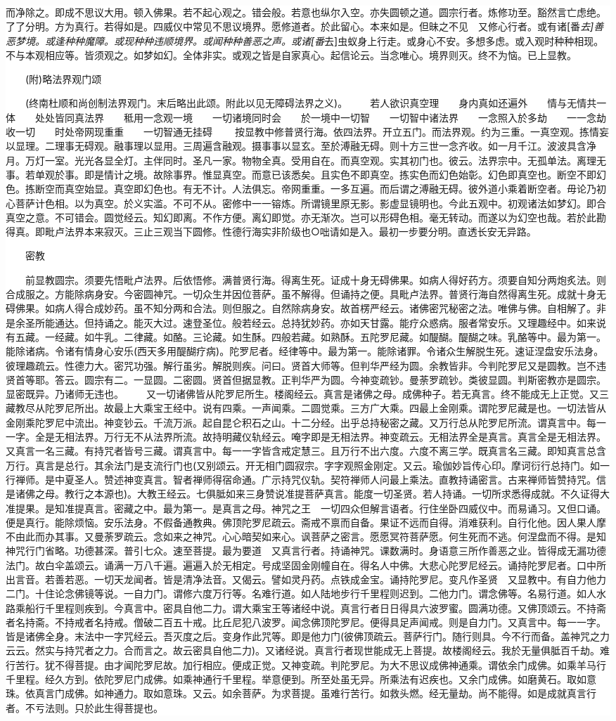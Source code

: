 而净除之。即成不思议大用。顿入佛果。若不起心观之。错会般。若意也纵尔入空。亦失圆顿之道。圆宗行者。炼修功至。豁然言亡虑绝。了了分明。方为真行。若得如是。四威仪中常见不思议境界。愿修道者。於此留心。本来如是。但昧之不见　又修心行者。或有诸[番*去]善恶梦境。或逢种种魔障。或现种种违顺境界。或闻种种善恶之声。或诸[番*去]虫蚁身上行走。或身心不安。多想多虑。或入观时种种相现。不与本观相应等。皆须观之。如梦如幻。全体非实。或观之皆是自家真心。起信论云。当念唯心。境界则灭。终不为恼。已上显教。

　　(附)略法界观门颂

　　(终南杜顺和尚创制法界观门。末后略出此颂。附此以见无障碍法界之义)。
　　若人欲识真空理　　身内真如还遍外　　情与无情共一体　　处处皆同真法界　　秪用一念观一境　　一切诸境同时会　　於一境中一切智　　一切智中诸法界　　一念照入於多劫　　一一念劫收一切　　时处帝网现重重　　一切智通无挂碍
　　按显教中修普贤行海。依四法界。开立五门。而法界观。约为三重。一真空观。拣情妄以显理。二理事无碍观。融事理以显用。三周遍含融观。摄事事以显玄。至於溥融无碍。则十方三世一念齐收。如一月千江。波波具含净月。万灯一室。光光各显全灯。主伴同时。圣凡一家。物物全真。受用自在。而真空观。实其初门也。彼云。法界宗中。无孤单法。离理无事。若单观於事。即是情计之境。故除事界。惟显真空。而意已该悉矣。且实色不即真空。拣实色而幻色始彰。幻色即真空也。断空不即幻色。拣断空而真空始显。真空即幻色也。有无不计。人法俱忘。帝网重重。一多互遍。而后谓之溥融无碍。彼外道小乘着断空者。毋论乃初心菩萨计色相。以为真空。於义实滥。不可不从。密修中一一镕炼。所谓镜里原无影。影虚显镜明也。今此五观中。初观诸法如梦幻。即合真空之意。不可错会。圆觉经云。知幻即离。不作方便。离幻即觉。亦无渐次。岂可以形碍色相。毫无转动。而遂以为幻空也哉。若於此勘得真。即毗卢法界本来寂灭。三止三观当下圆修。性德行海实非阶级也○咄请如是入。最初一步要分明。直透长安无异路。

　　密教

　　前显教圆宗。须要先悟毗卢法界。后依悟修。满普贤行海。得离生死。证成十身无碍佛果。如病人得好药方。须要自知分两炮炙法。则合成服之。方能除病身安。今密圆神咒。一切众生并因位菩萨。虽不解得。但诵持之便。具毗卢法界。普贤行海自然得离生死。成就十身无碍佛果。如病人得合成妙药。虽不知分两和合法。则但服之。自然除病身安。故首楞严经云。诸佛密咒秘密之法。唯佛与佛。自相解了。非是余圣所能通达。但持诵之。能灭大过。速登圣位。般若经云。总持犹妙药。亦如天甘露。能疗众惑病。服者常安乐。又理趣经中。如来说有五藏。一经藏。如牛乳。二律藏。如酪。三论藏。如生酥。四般若藏。如熟酥。五陀罗尼藏。如醍醐。醍醐之味。乳酪等中。最为第一。能除诸病。令诸有情身心安乐(西天多用醍醐疗病)。陀罗尼者。经律等中。最为第一。能除诸罪。令诸众生解脱生死。速证涅盘安乐法身。彼理趣疏云。性德力大。密咒功强。解行虽劣。解脱则疾。问曰。贤首大师等。但判华严经为圆。余教皆非。今判陀罗尼又是圆教。岂不违贤首等耶。答云。圆宗有二。一显圆。二密圆。贤首但据显教。正判华严为圆。今神变疏钞。曼荼罗疏钞。类彼显圆。判斯密教亦是圆宗。显密既异。乃诸师无违也。
　　又一切诸佛皆从陀罗尼所生。楼阁经云。真言是诸佛之母。成佛种子。若无真言。终不能成无上正觉。又三藏教尽从陀罗尼所出。故最上大乘宝王经中。说有四乘。一声闻乘。二圆觉乘。三方广大乘。四最上金刚乘。谓陀罗尼藏是也。一切法皆从金刚乘陀罗尼中流出。神变钞云。千流万派。起自昆仑积石之山。十二分经。出乎总持秘密之藏。又万行总从陀罗尼所流。谓真言中。每一一字。全是无相法界。万行无不从法界所流。故持明藏仪轨经云。唵字即是无相法界。神变疏云。无相法界全是真言。真言全是无相法界。又真言一名三藏。有持咒者皆号三藏。谓真言中。每一一字皆含戒定慧三。且万行不出六度。六度不离三学。既真言名三藏。即知真言总含万行。真言是总行。其余法门是支流行门也(又别颂云。开无相门圆寂宗。字字观照金刚定。又云。瑜伽妙旨传心印。摩诃衍行总持门。如一行禅师。是中夏圣人。赞述神变真言。智者禅师得宿命通。广示持咒仪轨。契符禅师人问最上乘法。直教持诵密言。古来禅师皆赞持咒。信是诸佛之母。教行之本源也)。大教王经云。七俱胝如来三身赞说准提菩萨真言。能度一切圣贤。若人持诵。一切所求悉得成就。不久证得大准提果。是知准提真言。密藏之中。最为第一。是真言之母。神咒之王　一切四众但解言语者。行住坐卧四威仪中。而易诵习。又但口诵。便是真行。能除烦恼。安乐法身。不假备通教典。佛顶陀罗尼疏云。斋戒不禀而自备。果证不远而自得。消难获利。自行化他。因人果人摩不由此而办其事。又曼荼罗疏云。念如来之神咒。心心暗契如来心。讽菩萨之密言。愿愿冥符菩萨愿。何生死而不逃。何涅盘而不得。是知神咒行门省略。功德甚深。普引七众。速至菩提。最为要道　又真言行者。持诵神咒。课数满时。身语意三所作善恶之业。皆得成无漏功德法门。故白伞盖颂云。诵满一万八千遍。遍遍入於无相定。号成坚固金刚幢自在。得名人中佛。大悲心陀罗尼经云。诵持陀罗尼者。口中所出言音。若善若恶。一切天龙闻者。皆是清净法音。又偈云。譬如灵丹药。点铁成金宝。诵持陀罗尼。变凡作圣贤　又显教中。有自力他力二门。十住论念佛镜等说。一自力门。谓修六度万行等。名难行道。如人陆地步行千里程则迟到。二他力门。谓念佛等。名易行道。如人水路乘船行千里程则疾到。今真言中。密具自他二力。谓大乘宝王等诸经中说。真言行者日日得具六波罗蜜。圆满功德。又佛顶颂云。不持斋者名持斋。不持戒者名持戒。僧破二百五十戒。比丘尼犯八波罗。闻念佛顶陀罗尼。便得具足声闻戒。则是自力门。又真言中。每一一字。皆是诸佛全身。末法中一字咒经云。吾灭度之后。变身作此咒等。即是他力门(彼佛顶疏云。菩萨行门。随行则具。今不行而备。盖神咒之力云云。然实与持咒者之力。合而言之。故云密具自他二力)。又诸经说。真言行者现世能成无上菩提。故楼阁经云。我於无量俱胝百千劫。难行苦行。犹不得菩提。由才闻陀罗尼故。加行相应。便成正觉。又神变疏。判陀罗尼。为大不思议成佛神通乘。谓依余门成佛。如乘羊马行千里程。经久方到。依陀罗尼门成佛。如乘神通行千里程。举意便到。所至处虽无异。所乘法有迟疾也。又余门成佛。如磨黄石。取如意珠。依真言门成佛。如神通力。取如意珠。又云。如余菩萨。为求菩提。虽难行苦行。如救头燃。经无量劫。尚不能得。如是成就真言行者。不亏法则。只於此生得菩提也。
